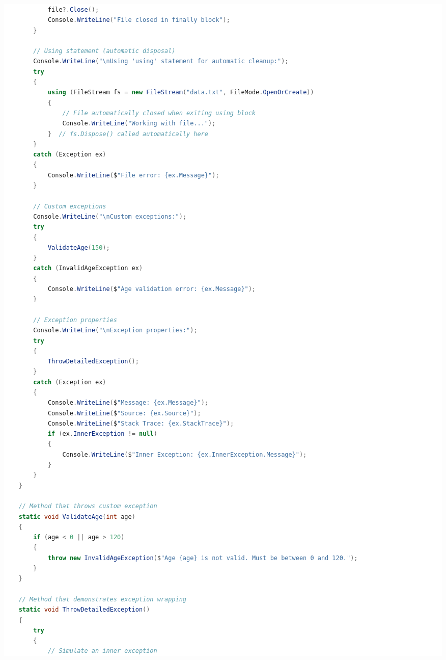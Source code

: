 ```csharp
            file?.Close();
            Console.WriteLine("File closed in finally block");
        }
        
        // Using statement (automatic disposal)
        Console.WriteLine("\nUsing 'using' statement for automatic cleanup:");
        try 
        {
            using (FileStream fs = new FileStream("data.txt", FileMode.OpenOrCreate)) 
            {
                // File automatically closed when exiting using block
                Console.WriteLine("Working with file...");
            }  // fs.Dispose() called automatically here
        } 
        catch (Exception ex) 
        {
            Console.WriteLine($"File error: {ex.Message}");
        }
        
        // Custom exceptions
        Console.WriteLine("\nCustom exceptions:");
        try 
        {
            ValidateAge(150);
        } 
        catch (InvalidAgeException ex) 
        {
            Console.WriteLine($"Age validation error: {ex.Message}");
        }
        
        // Exception properties
        Console.WriteLine("\nException properties:");
        try 
        {
            ThrowDetailedException();
        } 
        catch (Exception ex) 
        {
            Console.WriteLine($"Message: {ex.Message}");
            Console.WriteLine($"Source: {ex.Source}");
            Console.WriteLine($"Stack Trace: {ex.StackTrace}");
            if (ex.InnerException != null) 
            {
                Console.WriteLine($"Inner Exception: {ex.InnerException.Message}");
            }
        }
    }
    
    // Method that throws custom exception
    static void ValidateAge(int age) 
    {
        if (age < 0 || age > 120) 
        {
            throw new InvalidAgeException($"Age {age} is not valid. Must be between 0 and 120.");
        }
    }
    
    // Method that demonstrates exception wrapping
    static void ThrowDetailedException() 
    {
        try 
        {
            // Simulate an inner exception
```